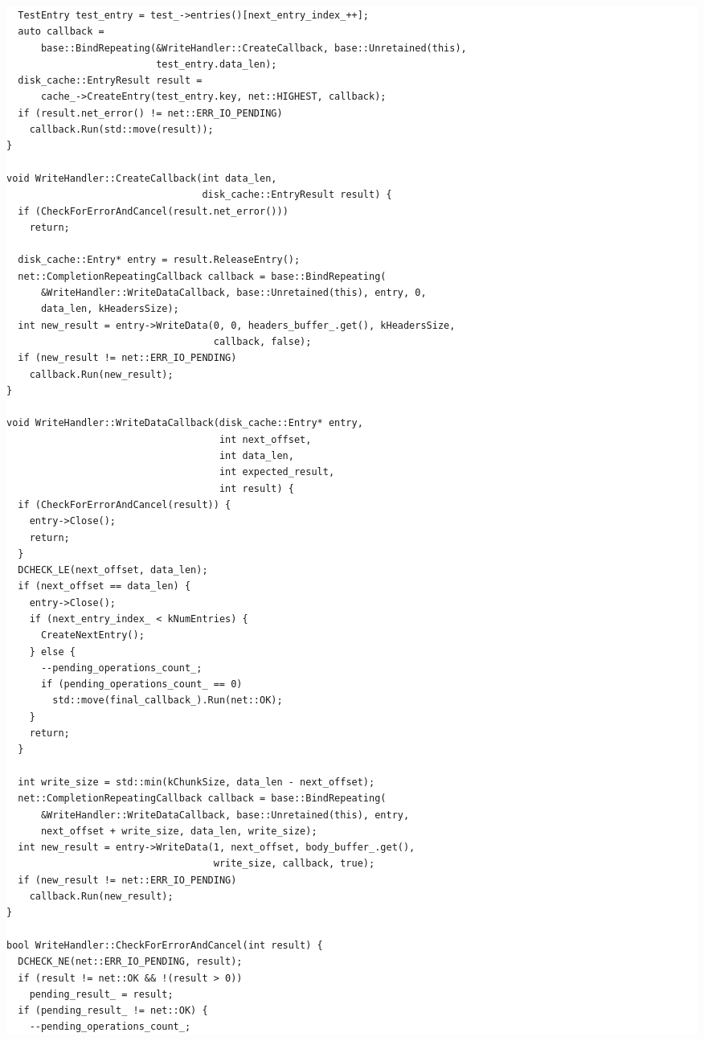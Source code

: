 ```
  TestEntry test_entry = test_->entries()[next_entry_index_++];
  auto callback =
      base::BindRepeating(&WriteHandler::CreateCallback, base::Unretained(this),
                          test_entry.data_len);
  disk_cache::EntryResult result =
      cache_->CreateEntry(test_entry.key, net::HIGHEST, callback);
  if (result.net_error() != net::ERR_IO_PENDING)
    callback.Run(std::move(result));
}

void WriteHandler::CreateCallback(int data_len,
                                  disk_cache::EntryResult result) {
  if (CheckForErrorAndCancel(result.net_error()))
    return;

  disk_cache::Entry* entry = result.ReleaseEntry();
  net::CompletionRepeatingCallback callback = base::BindRepeating(
      &WriteHandler::WriteDataCallback, base::Unretained(this), entry, 0,
      data_len, kHeadersSize);
  int new_result = entry->WriteData(0, 0, headers_buffer_.get(), kHeadersSize,
                                    callback, false);
  if (new_result != net::ERR_IO_PENDING)
    callback.Run(new_result);
}

void WriteHandler::WriteDataCallback(disk_cache::Entry* entry,
                                     int next_offset,
                                     int data_len,
                                     int expected_result,
                                     int result) {
  if (CheckForErrorAndCancel(result)) {
    entry->Close();
    return;
  }
  DCHECK_LE(next_offset, data_len);
  if (next_offset == data_len) {
    entry->Close();
    if (next_entry_index_ < kNumEntries) {
      CreateNextEntry();
    } else {
      --pending_operations_count_;
      if (pending_operations_count_ == 0)
        std::move(final_callback_).Run(net::OK);
    }
    return;
  }

  int write_size = std::min(kChunkSize, data_len - next_offset);
  net::CompletionRepeatingCallback callback = base::BindRepeating(
      &WriteHandler::WriteDataCallback, base::Unretained(this), entry,
      next_offset + write_size, data_len, write_size);
  int new_result = entry->WriteData(1, next_offset, body_buffer_.get(),
                                    write_size, callback, true);
  if (new_result != net::ERR_IO_PENDING)
    callback.Run(new_result);
}

bool WriteHandler::CheckForErrorAndCancel(int result) {
  DCHECK_NE(net::ERR_IO_PENDING, result);
  if (result != net::OK && !(result > 0))
    pending_result_ = result;
  if (pending_result_ != net::OK) {
    --pending_operations_count_;
```